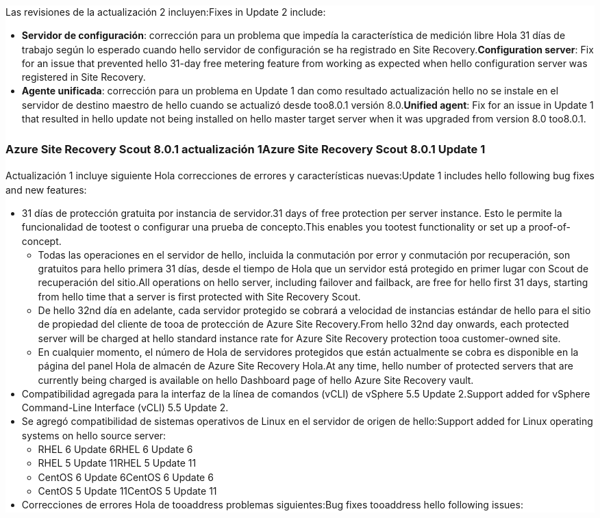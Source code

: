 <span data-ttu-id="181b7-281">Las revisiones de la actualización 2 incluyen:</span><span class="sxs-lookup"><span data-stu-id="181b7-281">Fixes in Update 2 include:</span></span>

* <span data-ttu-id="181b7-282">**Servidor de configuración**: corrección para un problema que impedía la característica de medición libre Hola 31 días de trabajo según lo esperado cuando hello servidor de configuración se ha registrado en Site Recovery.</span><span class="sxs-lookup"><span data-stu-id="181b7-282">**Configuration server**: Fix for an issue that prevented hello 31-day free metering feature from working as expected when hello configuration server was registered in Site Recovery.</span></span>
* <span data-ttu-id="181b7-283">**Agente unificada**: corrección para un problema en Update 1 dan como resultado actualización hello no se instale en el servidor de destino maestro de hello cuando se actualizó desde too8.0.1 versión 8.0.</span><span class="sxs-lookup"><span data-stu-id="181b7-283">**Unified agent**: Fix for an issue in Update 1 that resulted in hello update not being installed on hello master target server when it was upgraded from version 8.0 too8.0.1.</span></span>

### <a name="azure-site-recovery-scout-801-update-1"></a><span data-ttu-id="181b7-284">Azure Site Recovery Scout 8.0.1 actualización 1</span><span class="sxs-lookup"><span data-stu-id="181b7-284">Azure Site Recovery Scout 8.0.1 Update 1</span></span>
<span data-ttu-id="181b7-285">Actualización 1 incluye siguiente Hola correcciones de errores y características nuevas:</span><span class="sxs-lookup"><span data-stu-id="181b7-285">Update 1 includes hello following bug fixes and new features:</span></span>

* <span data-ttu-id="181b7-286">31 días de protección gratuita por instancia de servidor.</span><span class="sxs-lookup"><span data-stu-id="181b7-286">31 days of free protection per server instance.</span></span> <span data-ttu-id="181b7-287">Esto le permite la funcionalidad de tootest o configurar una prueba de concepto.</span><span class="sxs-lookup"><span data-stu-id="181b7-287">This enables you tootest functionality or set up a proof-of-concept.</span></span>
  * <span data-ttu-id="181b7-288">Todas las operaciones en el servidor de hello, incluida la conmutación por error y conmutación por recuperación, son gratuitos para hello primera 31 días, desde el tiempo de Hola que un servidor está protegido en primer lugar con Scout de recuperación del sitio.</span><span class="sxs-lookup"><span data-stu-id="181b7-288">All operations on hello server, including failover and failback, are free for hello first 31 days, starting from hello time that a server is first protected with Site Recovery Scout.</span></span>
  * <span data-ttu-id="181b7-289">De hello 32nd día en adelante, cada servidor protegido se cobrará a velocidad de instancias estándar de hello para el sitio de propiedad del cliente de tooa de protección de Azure Site Recovery.</span><span class="sxs-lookup"><span data-stu-id="181b7-289">From hello 32nd day onwards, each protected server will be charged at hello standard instance rate for Azure Site Recovery protection tooa customer-owned site.</span></span>
  * <span data-ttu-id="181b7-290">En cualquier momento, el número de Hola de servidores protegidos que están actualmente se cobra es disponible en la página del panel Hola de almacén de Azure Site Recovery Hola.</span><span class="sxs-lookup"><span data-stu-id="181b7-290">At any time, hello number of protected servers that are currently being charged is available on hello Dashboard page of hello Azure Site Recovery vault.</span></span>
* <span data-ttu-id="181b7-291">Compatibilidad agregada para la interfaz de la línea de comandos (vCLI) de vSphere 5.5 Update 2.</span><span class="sxs-lookup"><span data-stu-id="181b7-291">Support added for vSphere Command-Line Interface (vCLI) 5.5 Update 2.</span></span>
* <span data-ttu-id="181b7-292">Se agregó compatibilidad de sistemas operativos de Linux en el servidor de origen de hello:</span><span class="sxs-lookup"><span data-stu-id="181b7-292">Support added for Linux operating systems on hello source server:</span></span>
  * <span data-ttu-id="181b7-293">RHEL 6 Update 6</span><span class="sxs-lookup"><span data-stu-id="181b7-293">RHEL 6 Update 6</span></span>
  * <span data-ttu-id="181b7-294">RHEL 5 Update 11</span><span class="sxs-lookup"><span data-stu-id="181b7-294">RHEL 5 Update 11</span></span>
  * <span data-ttu-id="181b7-295">CentOS 6 Update 6</span><span class="sxs-lookup"><span data-stu-id="181b7-295">CentOS 6 Update 6</span></span>
  * <span data-ttu-id="181b7-296">CentOS 5 Update 11</span><span class="sxs-lookup"><span data-stu-id="181b7-296">CentOS 5 Update 11</span></span>
* <span data-ttu-id="181b7-297">Correcciones de errores Hola de tooaddress problemas siguientes:</span><span class="sxs-lookup"><span data-stu-id="181b7-297">Bug fixes tooaddress hello following issues:</span></span>